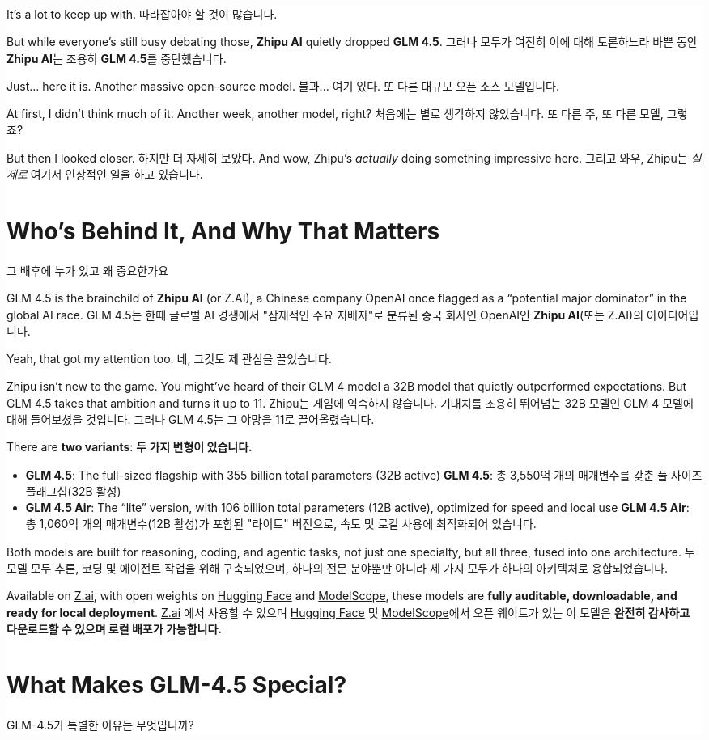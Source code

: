 It’s a lot to keep up with.
따라잡아야 할 것이 많습니다.

But while everyone’s still busy debating those, **Zhipu AI** quietly dropped **GLM 4.5**.
그러나 모두가 여전히 이에 대해 토론하느라 바쁜 동안 **Zhipu AI**는 조용히 **GLM 4.5**를 중단했습니다.

Just… here it is. Another massive open-source model.
불과... 여기 있다. 또 다른 대규모 오픈 소스 모델입니다.

At first, I didn’t think much of it. Another week, another model, right?
처음에는 별로 생각하지 않았습니다. 또 다른 주, 또 다른 모델, 그렇죠?

But then I looked closer.
하지만 더 자세히 보았다.
And wow, Zhipu’s *actually* doing something impressive here.
그리고 와우, Zhipu는 *실제로* 여기서 인상적인 일을 하고 있습니다.

# Who’s Behind It, And Why That Matters
그 배후에 누가 있고 왜 중요한가요

GLM 4.5 is the brainchild of **Zhipu AI** (or Z.AI), a Chinese company OpenAI once flagged as a “potential major dominator” in the global AI race.
GLM 4.5는 한때 글로벌 AI 경쟁에서 "잠재적인 주요 지배자"로 분류된 중국 회사인 OpenAI인 **Zhipu AI**(또는 Z.AI)의 아이디어입니다.

Yeah, that got my attention too.
네, 그것도 제 관심을 끌었습니다.

Zhipu isn’t new to the game. You might’ve heard of their GLM 4 model a 32B model that quietly outperformed expectations. But GLM 4.5 takes that ambition and turns it up to 11.
Zhipu는 게임에 익숙하지 않습니다. 기대치를 조용히 뛰어넘는 32B 모델인 GLM 4 모델에 대해 들어보셨을 것입니다. 그러나 GLM 4.5는 그 야망을 11로 끌어올렸습니다.

There are **two variants**:
**두 가지 변형이 있습니다.**

- **GLM 4.5**: The full-sized flagship with 355 billion total parameters (32B active)
**GLM 4.5**: 총 3,550억 개의 매개변수를 갖춘 풀 사이즈 플래그십(32B 활성)
- **GLM 4.5 Air**: The “lite” version, with 106 billion total parameters (12B active), optimized for speed and local use
**GLM 4.5 Air**: 총 1,060억 개의 매개변수(12B 활성)가 포함된 "라이트" 버전으로, 속도 및 로컬 사용에 최적화되어 있습니다.

Both models are built for reasoning, coding, and agentic tasks, not just one specialty, but all three, fused into one architecture.
두 모델 모두 추론, 코딩 및 에이전트 작업을 위해 구축되었으며, 하나의 전문 분야뿐만 아니라 세 가지 모두가 하나의 아키텍처로 융합되었습니다.

Available on [Z.ai](https://z.ai/), with open weights on [Hugging Face](https://huggingface.co/collections/zai-org/glm-45-687c621d34bda8c9e4bf503b) and [ModelScope](https://modelscope.cn/models/ZhipuAI/GLM-4.5), these models are **fully auditable, downloadable, and ready for local deployment**.
[Z.ai](https://z.ai/) 에서 사용할 수 있으며 [Hugging Face](https://huggingface.co/collections/zai-org/glm-45-687c621d34bda8c9e4bf503b) 및 [ModelScope](https://modelscope.cn/models/ZhipuAI/GLM-4.5)에서 오픈 웨이트가 있는 이 모델은 **완전히 감사하고 다운로드할 수 있으며 로컬 배포가 가능합니다.**

# What Makes GLM-4.5 Special?
GLM-4.5가 특별한 이유는 무엇입니까?
